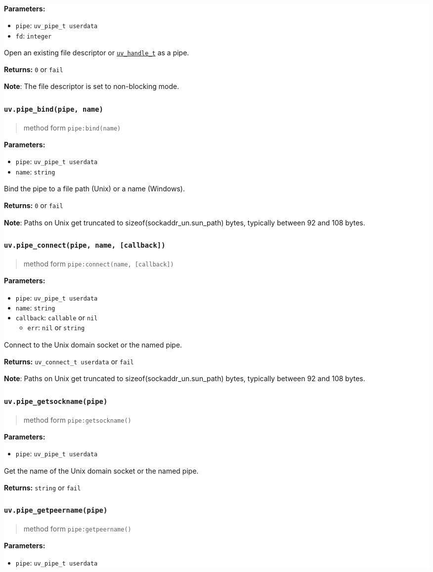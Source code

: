 **Parameters:**
- `pipe`: `uv_pipe_t userdata`
- `fd`: `integer`

Open an existing file descriptor or [`uv_handle_t`][] as a pipe.

**Returns:** `0` or `fail`

**Note**: The file descriptor is set to non-blocking mode.

### `uv.pipe_bind(pipe, name)`

> method form `pipe:bind(name)`

**Parameters:**
- `pipe`: `uv_pipe_t userdata`
- `name`: `string`

Bind the pipe to a file path (Unix) or a name (Windows).

**Returns:** `0` or `fail`

**Note**: Paths on Unix get truncated to sizeof(sockaddr_un.sun_path) bytes,
typically between 92 and 108 bytes.

### `uv.pipe_connect(pipe, name, [callback])`

> method form `pipe:connect(name, [callback])`

**Parameters:**
- `pipe`: `uv_pipe_t userdata`
- `name`: `string`
- `callback`: `callable` or `nil`
  - `err`: `nil` or `string`

Connect to the Unix domain socket or the named pipe.

**Returns:** `uv_connect_t userdata` or `fail`

**Note**: Paths on Unix get truncated to sizeof(sockaddr_un.sun_path) bytes,
typically between 92 and 108 bytes.

### `uv.pipe_getsockname(pipe)`

> method form `pipe:getsockname()`

**Parameters:**
- `pipe`: `uv_pipe_t userdata`

Get the name of the Unix domain socket or the named pipe.

**Returns:** `string` or `fail`

### `uv.pipe_getpeername(pipe)`

> method form `pipe:getpeername()`

**Parameters:**
- `pipe`: `uv_pipe_t userdata`


[Constants]: #constants
[Error Handling]: #error-handling
[Version Checking]: #version-checking
[`uv_loop_t`]: #uv_loop_t--event-loop
[`uv_req_t`]: #uv_req_t--base-request
[`uv_handle_t`]: #uv_handle_t--base-handle
[Reference counting]: #reference-counting
[`uv_timer_t`]: #uv_timer_t--timer-handle
[`uv_prepare_t`]: #uv_prepare_t--prepare-handle
[`uv_check_t`]: #uv_check_t--check-handle
[`uv_idle_t`]: #uv_idle_t--idle-handle
[`uv_async_t`]: #uv_async_t--async-handle
[`uv_poll_t`]: #uv_poll_t--poll-handle
[`uv_signal_t`]: #uv_signal_t--signal-handle
[`uv_process_t`]: #uv_process_t--process-handle
[`uv_stream_t`]: #uv_stream_t--stream-handle
[`uv_tcp_t`]: #uv_tcp_t--tcp-handle
[`uv_pipe_t`]: #uv_pipe_t--pipe-handle
[`uv_tty_t`]: #uv_tty_t--tty-handle
[`uv_udp_t`]: #uv_udp_t--udp-handle
[`uv_fs_event_t`]: #uv_fs_event_t--fs-event-handle
[`uv_fs_poll_t`]: #uv_fs_poll_t--fs-poll-handle
[File system operations]: #file-system-operations
[Thread pool work scheduling]: #thread-pool-work-scheduling